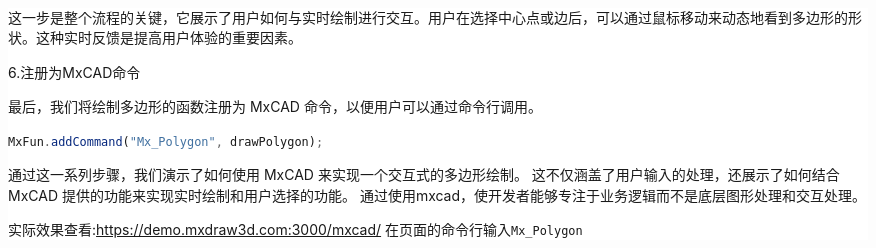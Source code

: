这一步是整个流程的关键，它展示了用户如何与实时绘制进行交互。用户在选择中心点或边后，可以通过鼠标移动来动态地看到多边形的形状。这种实时反馈是提高用户体验的重要因素。

6.注册为MxCAD命令

最后，我们将绘制多边形的函数注册为 MxCAD 命令，以便用户可以通过命令行调用。

```javascript
MxFun.addCommand("Mx_Polygon", drawPolygon);
```

通过这一系列步骤，我们演示了如何使用 MxCAD 来实现一个交互式的多边形绘制。
这不仅涵盖了用户输入的处理，还展示了如何结合 MxCAD 提供的功能来实现实时绘制和用户选择的功能。
通过使用mxcad，使开发者能够专注于业务逻辑而不是底层图形处理和交互处理。

实际效果查看:<https://demo.mxdraw3d.com:3000/mxcad/>
在页面的命令行输入`Mx_Polygon`
